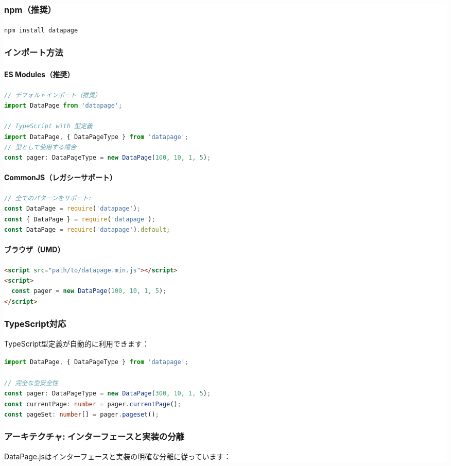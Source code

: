 ### npm（推奨）

```bash
npm install datapage
```

### インポート方法

#### ES Modules（推奨）

```javascript
// デフォルトインポート（推奨）
import DataPage from 'datapage';

// TypeScript with 型定義
import DataPage, { DataPageType } from 'datapage';
// 型として使用する場合
const pager: DataPageType = new DataPage(100, 10, 1, 5);
```

#### CommonJS（レガシーサポート）

```javascript
// 全てのパターンをサポート:
const DataPage = require('datapage');
const { DataPage } = require('datapage');
const DataPage = require('datapage').default;
```

#### ブラウザ（UMD）

```html
<script src="path/to/datapage.min.js"></script>
<script>
  const pager = new DataPage(100, 10, 1, 5);
</script>
```

### TypeScript対応

TypeScript型定義が自動的に利用できます：

```typescript
import DataPage, { DataPageType } from 'datapage';

// 完全な型安全性
const pager: DataPageType = new DataPage(300, 10, 1, 5);
const currentPage: number = pager.currentPage();
const pageSet: number[] = pager.pageset();
```

### アーキテクチャ: インターフェースと実装の分離

DataPage.jsはインターフェースと実装の明確な分離に従っています：
